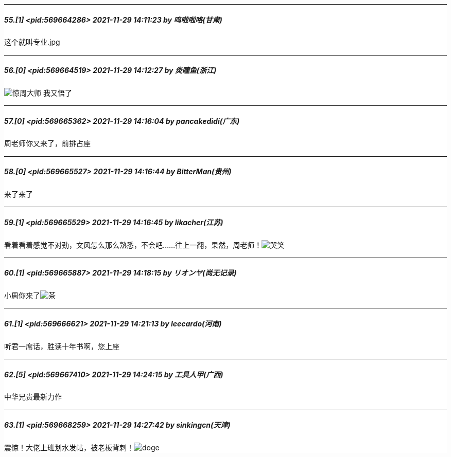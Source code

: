 ----

##### <span id="pid569664286">55.[1] \<pid:569664286\> 2021-11-29 14:11:23 by 呜啦啦咯\(甘肃\)</span>
这个就叫专业.jpg

----

##### <span id="pid569664519">56.[0] \<pid:569664519\> 2021-11-29 14:12:27 by 炎瞳鱼\(浙江\)</span>
![惊](https://img4.nga.178.com/ngabbs/post/smile/ac27.png)周大师 我又悟了

----

##### <span id="pid569665362">57.[0] \<pid:569665362\> 2021-11-29 14:16:04 by pancakedidi\(广东\)</span>
周老师你又来了，前排占座

----

##### <span id="pid569665527">58.[0] \<pid:569665527\> 2021-11-29 14:16:44 by BitterMan\(贵州\)</span>
来了来了

----

##### <span id="pid569665529">59.[1] \<pid:569665529\> 2021-11-29 14:16:45 by likacher\(江苏\)</span>
看着看着感觉不对劲，文风怎么那么熟悉，不会吧……往上一翻，果然，周老师！![哭笑](https://img4.nga.178.com/ngabbs/post/smile/ac15.png)

----

##### <span id="pid569665887">60.[1] \<pid:569665887\> 2021-11-29 14:18:15 by リオンヤ\(尚无记录\)</span>
小周你来了![茶](https://img4.nga.178.com/ngabbs/post/smile/ac39.png)

----

##### <span id="pid569666621">61.[1] \<pid:569666621\> 2021-11-29 14:21:13 by leecardo\(河南\)</span>
听君一席话，胜读十年书啊，您上座

----

##### <span id="pid569667410">62.[5] \<pid:569667410\> 2021-11-29 14:24:15 by 工具人甲\(广西\)</span>
中华兄贵最新力作

----

##### <span id="pid569668259">63.[1] \<pid:569668259\> 2021-11-29 14:27:42 by sinkingcn\(天津\)</span>
震惊！大佬上班划水发帖，被老板背刺！![doge](https://img4.nga.178.com/ngabbs/post/smile/a2_27.png)
